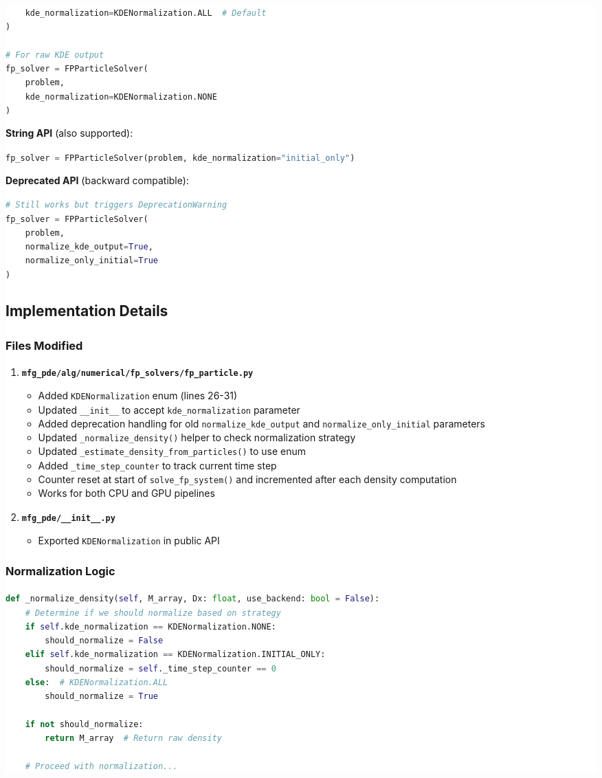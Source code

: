 ```python
    kde_normalization=KDENormalization.ALL  # Default
)

# For raw KDE output
fp_solver = FPParticleSolver(
    problem,
    kde_normalization=KDENormalization.NONE
)
```

**String API** (also supported):
```python
fp_solver = FPParticleSolver(problem, kde_normalization="initial_only")
```

**Deprecated API** (backward compatible):
```python
# Still works but triggers DeprecationWarning
fp_solver = FPParticleSolver(
    problem,
    normalize_kde_output=True,
    normalize_only_initial=True
)
```

## Implementation Details

### Files Modified

1. **`mfg_pde/alg/numerical/fp_solvers/fp_particle.py`**
   - Added `KDENormalization` enum (lines 26-31)
   - Updated `__init__` to accept `kde_normalization` parameter
   - Added deprecation handling for old `normalize_kde_output` and `normalize_only_initial` parameters
   - Updated `_normalize_density()` helper to check normalization strategy
   - Updated `_estimate_density_from_particles()` to use enum
   - Added `_time_step_counter` to track current time step
   - Counter reset at start of `solve_fp_system()` and incremented after each density computation
   - Works for both CPU and GPU pipelines

2. **`mfg_pde/__init__.py`**
   - Exported `KDENormalization` in public API

### Normalization Logic

```python
def _normalize_density(self, M_array, Dx: float, use_backend: bool = False):
    # Determine if we should normalize based on strategy
    if self.kde_normalization == KDENormalization.NONE:
        should_normalize = False
    elif self.kde_normalization == KDENormalization.INITIAL_ONLY:
        should_normalize = self._time_step_counter == 0
    else:  # KDENormalization.ALL
        should_normalize = True

    if not should_normalize:
        return M_array  # Return raw density

    # Proceed with normalization...
```
